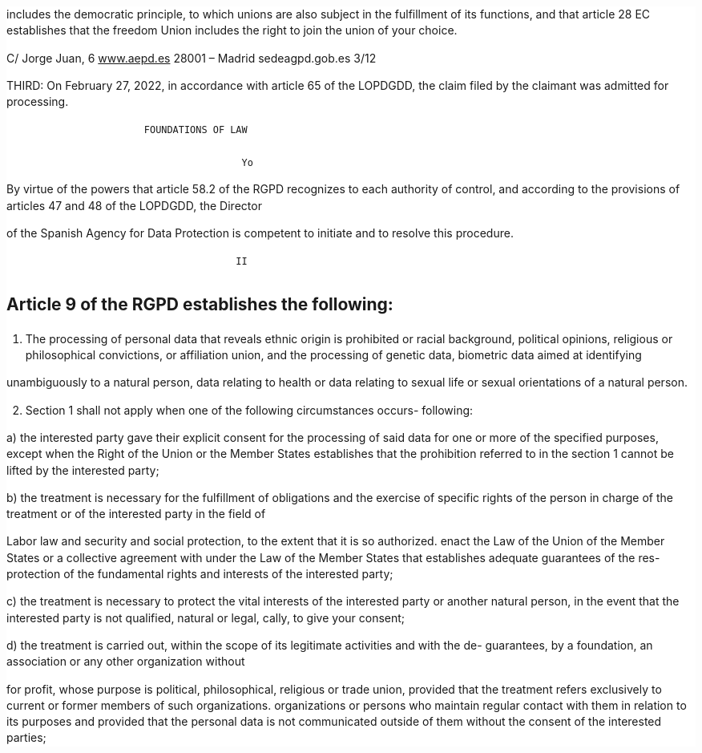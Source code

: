 includes the democratic principle, to which unions are also subject in the
fulfillment of its functions, and that article 28 EC establishes that the freedom
Union includes the right to join the union of your choice.

C/ Jorge Juan, 6 www.aepd.es
28001 – Madrid sedeagpd.gob.es 3/12

THIRD: On February 27, 2022, in accordance with article 65 of the
LOPDGDD, the claim filed by the claimant was admitted for processing.

                            FOUNDATIONS OF LAW

                                             Yo

By virtue of the powers that article 58.2 of the RGPD recognizes to each authority of
control, and according to the provisions of articles 47 and 48 of the LOPDGDD, the Director

of the Spanish Agency for Data Protection is competent to initiate and to
resolve this procedure.

                                            II

## Article 9 of the RGPD establishes the following:

1. The processing of personal data that reveals ethnic origin is prohibited
or racial background, political opinions, religious or philosophical convictions, or affiliation
union, and the processing of genetic data, biometric data aimed at identifying

unambiguously to a natural person, data relating to health or data relating to
sexual life or sexual orientations of a natural person.

2. Section 1 shall not apply when one of the following circumstances occurs-
following:

a) the interested party gave their explicit consent for the processing of said data
for one or more of the specified purposes, except when the Right of
the Union or the Member States establishes that the prohibition referred to in the
section 1 cannot be lifted by the interested party;

b) the treatment is necessary for the fulfillment of obligations and the exercise of
specific rights of the person in charge of the treatment or of the interested party in the field of

Labor law and security and social protection, to the extent that it is so authorized.
enact the Law of the Union of the Member States or a collective agreement with
under the Law of the Member States that establishes adequate guarantees of the res-
protection of the fundamental rights and interests of the interested party;

c) the treatment is necessary to protect the vital interests of the interested party or another
natural person, in the event that the interested party is not qualified, natural or legal,
cally, to give your consent;

d) the treatment is carried out, within the scope of its legitimate activities and with the de-
guarantees, by a foundation, an association or any other organization without

for profit, whose purpose is political, philosophical, religious or trade union, provided that the
treatment refers exclusively to current or former members of such organizations.
organizations or persons who maintain regular contact with them in relation to
its purposes and provided that the personal data is not communicated outside of them without the
consent of the interested parties;
